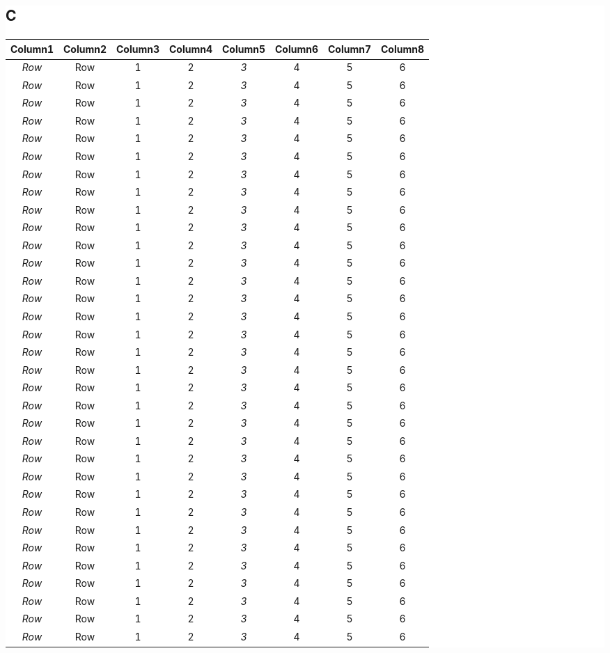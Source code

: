 



## C

|Column1|Column2|Column3|Column4|Column5|Column6|Column7|Column8|
|:--:|:--:|:--:|:--:|:--:|:--:|:--:|:--:|
|*Row*|Row|1|2|*3*|4|5|6|
|*Row*|Row|1|2|*3*|4|5|6|
|*Row*|Row|1|2|*3*|4|5|6|
|*Row*|Row|1|2|*3*|4|5|6|
|*Row*|Row|1|2|*3*|4|5|6|
|*Row*|Row|1|2|*3*|4|5|6|
|*Row*|Row|1|2|*3*|4|5|6|
|*Row*|Row|1|2|*3*|4|5|6|
|*Row*|Row|1|2|*3*|4|5|6|
|*Row*|Row|1|2|*3*|4|5|6|
|*Row*|Row|1|2|*3*|4|5|6|
|*Row*|Row|1|2|*3*|4|5|6|
|*Row*|Row|1|2|*3*|4|5|6|
|*Row*|Row|1|2|*3*|4|5|6|
|*Row*|Row|1|2|*3*|4|5|6|
|*Row*|Row|1|2|*3*|4|5|6|
|*Row*|Row|1|2|*3*|4|5|6|
|*Row*|Row|1|2|*3*|4|5|6|
|*Row*|Row|1|2|*3*|4|5|6|
|*Row*|Row|1|2|*3*|4|5|6|
|*Row*|Row|1|2|*3*|4|5|6|
|*Row*|Row|1|2|*3*|4|5|6|
|*Row*|Row|1|2|*3*|4|5|6|
|*Row*|Row|1|2|*3*|4|5|6|
|*Row*|Row|1|2|*3*|4|5|6|
|*Row*|Row|1|2|*3*|4|5|6|
|*Row*|Row|1|2|*3*|4|5|6|
|*Row*|Row|1|2|*3*|4|5|6|
|*Row*|Row|1|2|*3*|4|5|6|
|*Row*|Row|1|2|*3*|4|5|6|
|*Row*|Row|1|2|*3*|4|5|6|
|*Row*|Row|1|2|*3*|4|5|6|
|*Row*|Row|1|2|*3*|4|5|6|